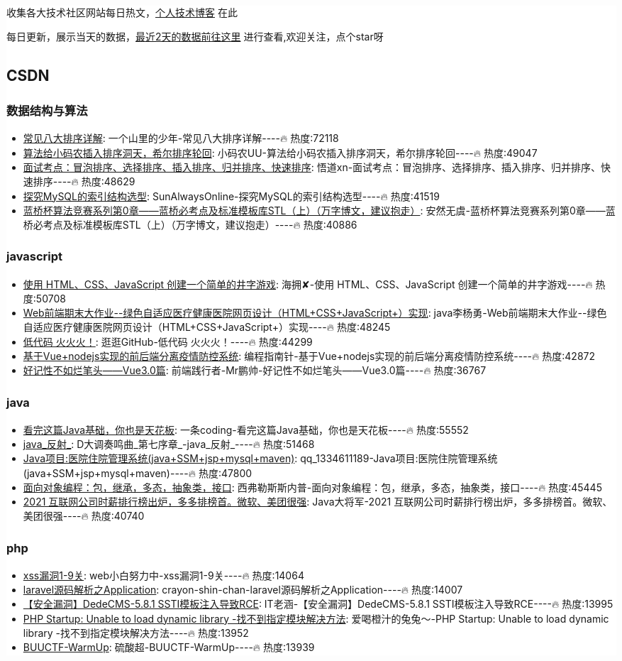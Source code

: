 
收集各大技术社区网站每日热文，[个人技术博客](https://github.com/dravenww/blob) 在此

每日更新，展示当天的数据，[最近2天的数据前往这里](https://github.com/dravenww/curated-article) 进行查看,欢迎关注，点个star呀
## CSDN 
### 数据结构与算法 
- [常见八大排序详解](https://blog.csdn.net/qq_56999918/article/details/121428791): 一个山里的少年-常见八大排序详解----🔥 热度:72118 
- [算法给小码农插入排序洞天，希尔排序轮回](https://blog.csdn.net/diandengren/article/details/121433474): 小码农UU-算法给小码农插入排序洞天，希尔排序轮回----🔥 热度:49047 
- [面试考点：冒泡排序、选择排序、插入排序、归并排序、快速排序](https://blog.csdn.net/Xiao_qsn/article/details/121438558): 悟道xn-面试考点：冒泡排序、选择排序、插入排序、归并排序、快速排序----🔥 热度:48629 
- [探究MySQL的索引结构选型](https://blog.csdn.net/qq_33591903/article/details/121366784): SunAlwaysOnline-探究MySQL的索引结构选型----🔥 热度:41519 
- [蓝桥杯算法竞赛系列第0章——蓝桥必考点及标准模板库STL（上）（万字博文，建议抱走）](https://blog.csdn.net/weixin_57544072/article/details/121311117): 安然无虞-蓝桥杯算法竞赛系列第0章——蓝桥必考点及标准模板库STL（上）（万字博文，建议抱走）----🔥 热度:40886 

### javascript 
- [使用 HTML、CSS、JavaScript 创建一个简单的井字游戏](https://blog.csdn.net/qq_44273429/article/details/121417261): 海拥✘-使用 HTML、CSS、JavaScript 创建一个简单的井字游戏----🔥 热度:50708 
- [Web前端期末大作业--绿色自适应医疗健康医院网页设计（HTML+CSS+JavaScript+）实现](https://blog.csdn.net/weixin_39709134/article/details/121438334): java李杨勇-Web前端期末大作业--绿色自适应医疗健康医院网页设计（HTML+CSS+JavaScript+）实现----🔥 热度:48245 
- [低代码 火火火！](https://blog.csdn.net/weixin_47080540/article/details/121434077): 逛逛GitHub-低代码 火火火！----🔥 热度:44299 
- [基于Vue+nodejs实现的前后端分离疫情防控系统](https://blog.csdn.net/whirlwind526/article/details/121428550): 编程指南针-基于Vue+nodejs实现的前后端分离疫情防控系统----🔥 热度:42872 
- [好记性不如烂笔头——Vue3.0篇](https://blog.csdn.net/sshuai131400/article/details/121444307): 前端践行者-Mr鹏帅-好记性不如烂笔头——Vue3.0篇----🔥 热度:36767 

### java 
- [看完这篇Java基础，你也是天花板](https://blog.csdn.net/skylibiao/article/details/121417023): 一条coding-看完这篇Java基础，你也是天花板----🔥 热度:55552 
- [java_反射_](https://blog.csdn.net/Lee0620/article/details/121349164): D大调奏鸣曲_第七序章_-java_反射_----🔥 热度:51468 
- [Java项目:医院住院管理系统(java+SSM+jsp+mysql+maven)](https://blog.csdn.net/m0_59687645/article/details/121434993): qq_1334611189-Java项目:医院住院管理系统(java+SSM+jsp+mysql+maven)----🔥 热度:47800 
- [面向对象编程：包，继承，多态，抽象类，接口](https://blog.csdn.net/qq_56884023/article/details/121366003): 西弗勒斯斯内普-面向对象编程：包，继承，多态，抽象类，接口----🔥 热度:45445 
- [2021 互联网公司时薪排行榜出炉，多多排榜首。微软、美团很强](https://blog.csdn.net/gu131007416553/article/details/121439810): Java大将军-2021 互联网公司时薪排行榜出炉，多多排榜首。微软、美团很强----🔥 热度:40740 

### php 
- [xss漏洞1-9关](https://blog.csdn.net/G208_522/article/details/121447938): web小白努力中-xss漏洞1-9关----🔥 热度:14064 
- [laravel源码解析之Application](https://blog.csdn.net/qq_27868061/article/details/121444352): crayon-shin-chan-laravel源码解析之Application----🔥 热度:14007 
- [【安全漏洞】DedeCMS-5.8.1 SSTI模板注入导致RCE](https://blog.csdn.net/HBohan/article/details/121439292): IT老涵-【安全漏洞】DedeCMS-5.8.1 SSTI模板注入导致RCE----🔥 热度:13995 
- [PHP Startup: Unable to load dynamic library -找不到指定模块解决方法](https://blog.csdn.net/weixin_46039828/article/details/121446104): 爱喝橙汁的兔兔～-PHP Startup: Unable to load dynamic library -找不到指定模块解决方法----🔥 热度:13952 
- [BUUCTF-WarmUp](https://blog.csdn.net/weixin_45441315/article/details/121445319): 硫酸超-BUUCTF-WarmUp----🔥 热度:13939 
